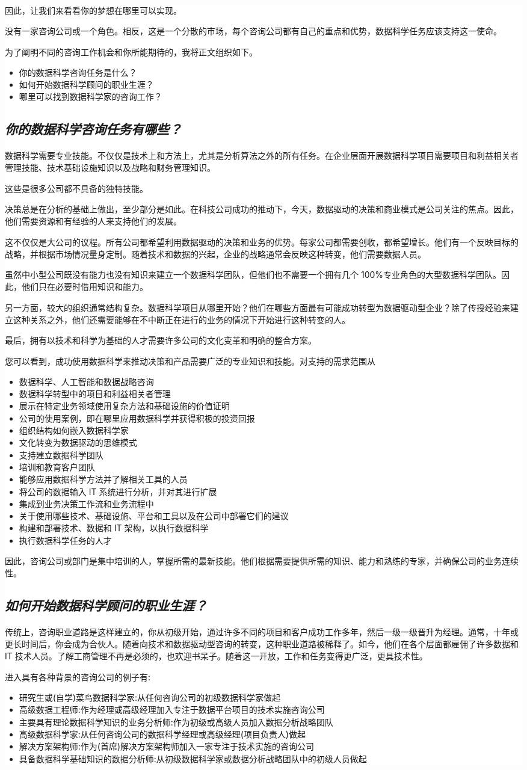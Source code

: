 因此，让我们来看看你的梦想在哪里可以实现。

没有一家咨询公司或一个角色。相反，这是一个分散的市场，每个咨询公司都有自己的重点和优势，数据科学任务应该支持这一使命。

为了阐明不同的咨询工作机会和你所能期待的，我将正文组织如下。

*   你的数据科学咨询任务是什么？
*   如何开始数据科学顾问的职业生涯？
*   哪里可以找到数据科学家的咨询工作？

## ***你的数据科学咨询任务有哪些？***

数据科学需要专业技能。不仅仅是技术上和方法上，尤其是分析算法之外的所有任务。在企业层面开展数据科学项目需要项目和利益相关者管理技能、技术基础设施知识以及战略和财务管理知识。

这些是很多公司都不具备的独特技能。

决策总是在分析的基础上做出，至少部分是如此。在科技公司成功的推动下，今天，数据驱动的决策和商业模式是公司关注的焦点。因此，他们需要资源和有经验的人来支持他们的发展。

这不仅仅是大公司的议程。所有公司都希望利用数据驱动的决策和业务的优势。每家公司都需要创收，都希望增长。他们有一个反映目标的战略，并根据市场情况量身定制。随着技术和数据的兴起，企业的战略通常会反映这种转变，他们需要数据人员。

虽然中小型公司既没有能力也没有知识来建立一个数据科学团队，但他们也不需要一个拥有几个 100%专业角色的大型数据科学团队。因此，他们只在必要时借用知识和能力。

另一方面，较大的组织通常结构复杂。数据科学项目从哪里开始？他们在哪些方面最有可能成功转型为数据驱动型企业？除了传授经验来建立这种关系之外，他们还需要能够在不中断正在进行的业务的情况下开始进行这种转变的人。

最后，拥有以技术和科学为基础的人才需要许多公司的文化变革和明确的整合方案。

您可以看到，成功使用数据科学来推动决策和产品需要广泛的专业知识和技能。对支持的需求范围从

*   数据科学、人工智能和数据战略咨询
*   数据科学转型中的项目和利益相关者管理
*   展示在特定业务领域使用复杂方法和基础设施的价值证明
*   公司的使用案例，即在哪里应用数据科学并获得积极的投资回报
*   组织结构如何嵌入数据科学家
*   文化转变为数据驱动的思维模式
*   支持建立数据科学团队
*   培训和教育客户团队
*   能够应用数据科学方法并了解相关工具的人员
*   将公司的数据输入 IT 系统进行分析，并对其进行扩展
*   集成到业务决策工作流和业务流程中
*   关于使用哪些技术、基础设施、平台和工具以及在公司中部署它们的建议
*   构建和部署技术、数据和 IT 架构，以执行数据科学
*   执行数据科学任务的人才

因此，咨询公司或部门是集中培训的人，掌握所需的最新技能。他们根据需要提供所需的知识、能力和熟练的专家，并确保公司的业务连续性。

## ***如何开始数据科学顾问的职业生涯？***

传统上，咨询职业道路是这样建立的，你从初级开始，通过许多不同的项目和客户成功工作多年，然后一级一级晋升为经理。通常，十年或更长时间后，你会成为合伙人。随着向技术和数据驱动型咨询的转变，这种职业道路被稀释了。如今，他们在各个层面都雇佣了许多数据和 IT 技术人员。了解工商管理不再是必须的，也欢迎书呆子。随着这一开放，工作和任务变得更广泛，更具技术性。

进入具有各种背景的咨询公司的例子有:

*   研究生或(自学)菜鸟数据科学家:从任何咨询公司的初级数据科学家做起
*   高级数据工程师:作为经理或高级经理加入专注于数据平台项目的技术实施咨询公司
*   主要具有理论数据科学知识的业务分析师:作为初级或高级人员加入数据分析战略团队
*   高级数据科学家:从任何咨询公司的数据科学经理或高级经理(项目负责人)做起
*   解决方案架构师:作为(首席)解决方案架构师加入一家专注于技术实施的咨询公司
*   具备数据科学基础知识的数据分析师:从初级数据科学家或数据分析战略团队中的初级人员做起
